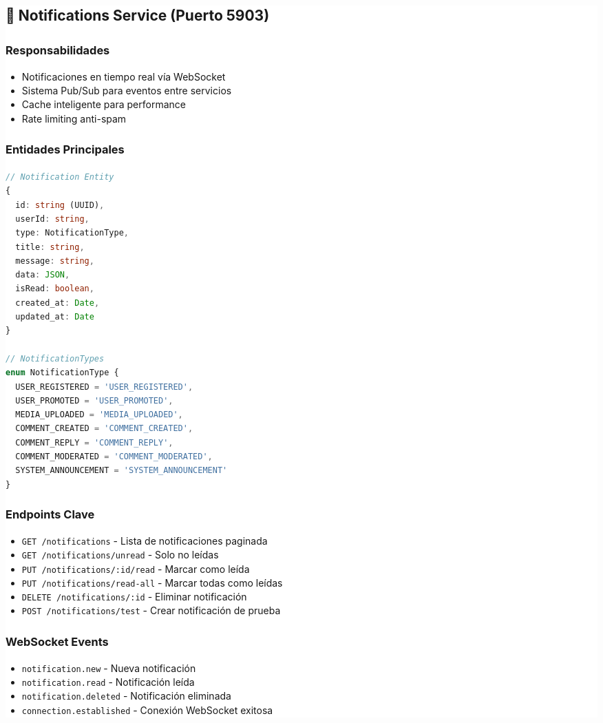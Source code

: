 
## 🔔 Notifications Service (Puerto 5903)

### Responsabilidades
- Notificaciones en tiempo real vía WebSocket
- Sistema Pub/Sub para eventos entre servicios
- Cache inteligente para performance
- Rate limiting anti-spam

### Entidades Principales
```typescript
// Notification Entity
{
  id: string (UUID),
  userId: string,
  type: NotificationType,
  title: string,
  message: string,
  data: JSON,
  isRead: boolean,
  created_at: Date,
  updated_at: Date
}

// NotificationTypes
enum NotificationType {
  USER_REGISTERED = 'USER_REGISTERED',
  USER_PROMOTED = 'USER_PROMOTED',
  MEDIA_UPLOADED = 'MEDIA_UPLOADED',
  COMMENT_CREATED = 'COMMENT_CREATED',
  COMMENT_REPLY = 'COMMENT_REPLY',
  COMMENT_MODERATED = 'COMMENT_MODERATED',
  SYSTEM_ANNOUNCEMENT = 'SYSTEM_ANNOUNCEMENT'
}
```

### Endpoints Clave
- `GET /notifications` - Lista de notificaciones paginada
- `GET /notifications/unread` - Solo no leídas
- `PUT /notifications/:id/read` - Marcar como leída
- `PUT /notifications/read-all` - Marcar todas como leídas
- `DELETE /notifications/:id` - Eliminar notificación
- `POST /notifications/test` - Crear notificación de prueba

### WebSocket Events
- `notification.new` - Nueva notificación
- `notification.read` - Notificación leída
- `notification.deleted` - Notificación eliminada
- `connection.established` - Conexión WebSocket exitosa
